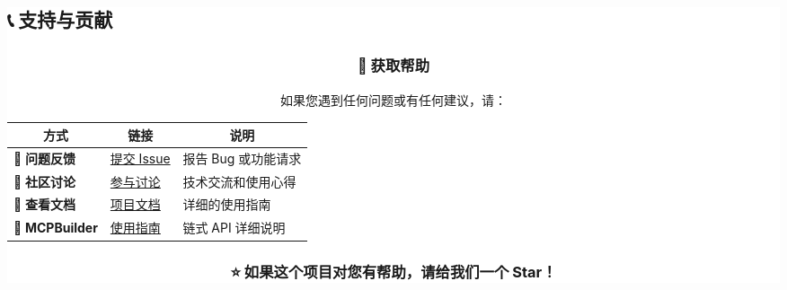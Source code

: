 ## 📞 支持与贡献

<div align="center">

### 🤝 获取帮助

如果您遇到任何问题或有任何建议，请：

| 方式 | 链接 | 说明 |
|------|------|------|
| 🐛 **问题反馈** | [提交 Issue](https://github.com/your-org/mcp-minder/issues) | 报告 Bug 或功能请求 |
| 💬 **社区讨论** | [参与讨论](https://github.com/your-org/mcp-minder/discussions) | 技术交流和使用心得 |
| 📖 **查看文档** | [项目文档](docs/) | 详细的使用指南 |
| 🔗 **MCPBuilder** | [使用指南](docs/MCP_BUILDER_README.md) | 链式 API 详细说明 |

### ⭐ 如果这个项目对您有帮助，请给我们一个 Star！

</div>

